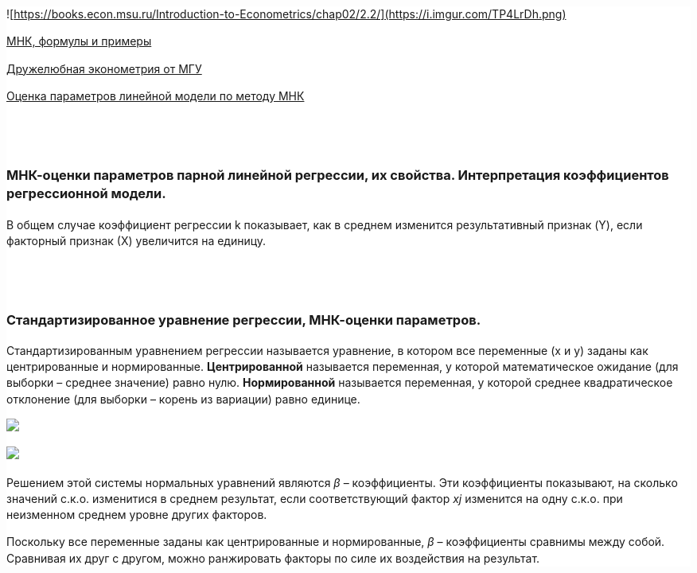 ![https://books.econ.msu.ru/Introduction-to-Econometrics/chap02/2.2/](https://i.imgur.com/TP4LrDh.png)





[МНК, формулы и примеры](https://teachmen.csu.ru/methods/phys_prac9.html)

[Дружелюбная эконометрия от МГУ](https://books.econ.msu.ru/Introduction-to-Econometrics/chap02/2.2/)

[Оценка параметров линейной модели по методу МНК](https://sun.tsu.ru/mminfo/2016/Dombrovski/book/chapter-2/chapter-2-2.htm)






<br></br>
### МНК-оценки параметров парной линейной регрессии, их свойства. Интерпретация коэффициентов регрессионной модели. 

В общем случае коэффициент регрессии k показывает, как в среднем изменится результативный признак (Y), если факторный признак (Х) увеличится на единицу. 








<br></br>
### Стандартизированное уравнение регрессии, МНК-оценки параметров. 

Стандартизированным уравнением регрессии называется уравнение, в котором все переменные (x и y) заданы как центрированные и нормированные. **Центрированной** называется переменная, у которой математическое ожидание (для выборки – среднее значение) равно нулю. **Нормированной** называется переменная, у которой среднее квадратическое отклонение (для выборки – корень из вариации) равно единице.

![](https://i.imgur.com/PVRYp5l.png)

![](https://i.imgur.com/7NV7PdB.png)

Решением этой системы нормальных уравнений являются *β* – коэффициенты. Эти коэффициенты показывают, на сколько значений с.к.о. изменитися в среднем результат, если соответствующий фактор *хj* изменится на одну с.к.о. при неизменном среднем уровне других факторов. 

Поскольку все переменные заданы как центрированные и нормированные, *β* – коэффициенты сравнимы между собой. Сравнивая их друг с другом, можно ранжировать факторы по силе их воздействия на результат. 













